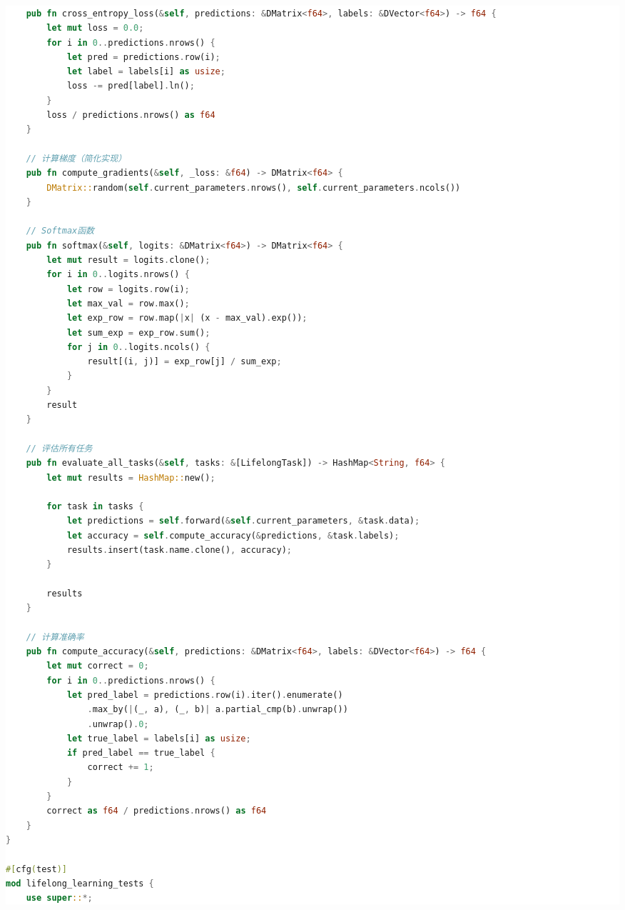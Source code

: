 ```rust
    pub fn cross_entropy_loss(&self, predictions: &DMatrix<f64>, labels: &DVector<f64>) -> f64 {
        let mut loss = 0.0;
        for i in 0..predictions.nrows() {
            let pred = predictions.row(i);
            let label = labels[i] as usize;
            loss -= pred[label].ln();
        }
        loss / predictions.nrows() as f64
    }

    // 计算梯度（简化实现）
    pub fn compute_gradients(&self, _loss: &f64) -> DMatrix<f64> {
        DMatrix::random(self.current_parameters.nrows(), self.current_parameters.ncols())
    }

    // Softmax函数
    pub fn softmax(&self, logits: &DMatrix<f64>) -> DMatrix<f64> {
        let mut result = logits.clone();
        for i in 0..logits.nrows() {
            let row = logits.row(i);
            let max_val = row.max();
            let exp_row = row.map(|x| (x - max_val).exp());
            let sum_exp = exp_row.sum();
            for j in 0..logits.ncols() {
                result[(i, j)] = exp_row[j] / sum_exp;
            }
        }
        result
    }

    // 评估所有任务
    pub fn evaluate_all_tasks(&self, tasks: &[LifelongTask]) -> HashMap<String, f64> {
        let mut results = HashMap::new();
        
        for task in tasks {
            let predictions = self.forward(&self.current_parameters, &task.data);
            let accuracy = self.compute_accuracy(&predictions, &task.labels);
            results.insert(task.name.clone(), accuracy);
        }
        
        results
    }

    // 计算准确率
    pub fn compute_accuracy(&self, predictions: &DMatrix<f64>, labels: &DVector<f64>) -> f64 {
        let mut correct = 0;
        for i in 0..predictions.nrows() {
            let pred_label = predictions.row(i).iter().enumerate()
                .max_by(|(_, a), (_, b)| a.partial_cmp(b).unwrap())
                .unwrap().0;
            let true_label = labels[i] as usize;
            if pred_label == true_label {
                correct += 1;
            }
        }
        correct as f64 / predictions.nrows() as f64
    }
}

#[cfg(test)]
mod lifelong_learning_tests {
    use super::*;

```
